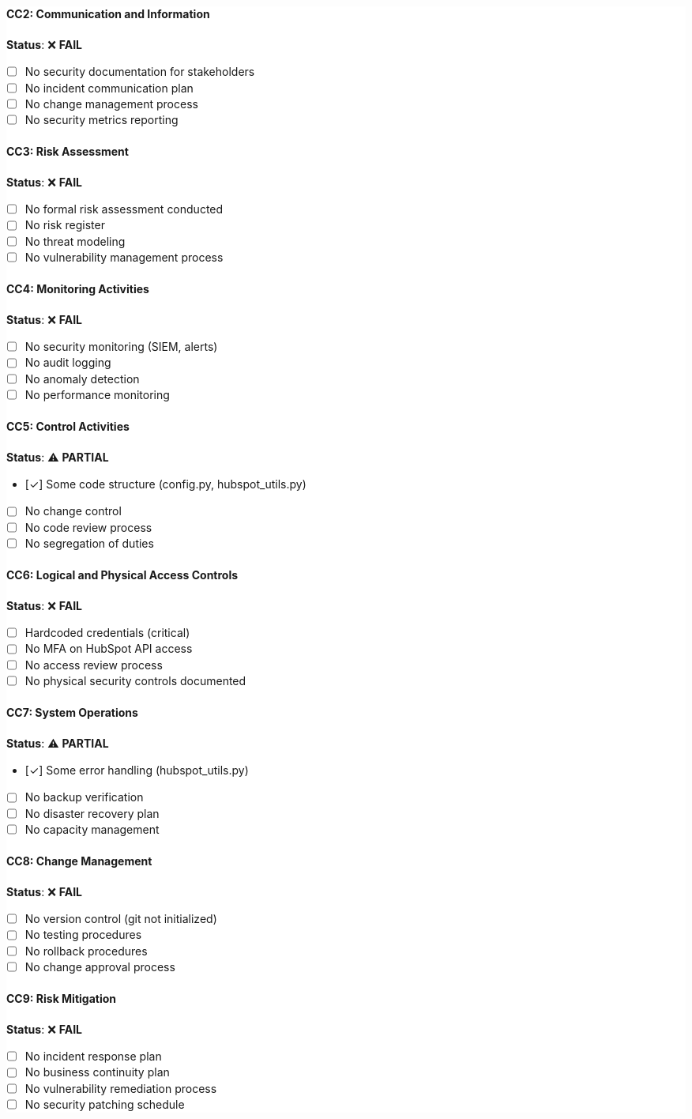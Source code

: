 #### CC2: Communication and Information
**Status**: ❌ **FAIL**
- [ ] No security documentation for stakeholders
- [ ] No incident communication plan
- [ ] No change management process
- [ ] No security metrics reporting

#### CC3: Risk Assessment
**Status**: ❌ **FAIL**
- [ ] No formal risk assessment conducted
- [ ] No risk register
- [ ] No threat modeling
- [ ] No vulnerability management process

#### CC4: Monitoring Activities
**Status**: ❌ **FAIL**
- [ ] No security monitoring (SIEM, alerts)
- [ ] No audit logging
- [ ] No anomaly detection
- [ ] No performance monitoring

#### CC5: Control Activities
**Status**: ⚠️ **PARTIAL**
- [✓] Some code structure (config.py, hubspot_utils.py)
- [ ] No change control
- [ ] No code review process
- [ ] No segregation of duties

#### CC6: Logical and Physical Access Controls
**Status**: ❌ **FAIL**
- [ ] Hardcoded credentials (critical)
- [ ] No MFA on HubSpot API access
- [ ] No access review process
- [ ] No physical security controls documented

#### CC7: System Operations
**Status**: ⚠️ **PARTIAL**
- [✓] Some error handling (hubspot_utils.py)
- [ ] No backup verification
- [ ] No disaster recovery plan
- [ ] No capacity management

#### CC8: Change Management
**Status**: ❌ **FAIL**
- [ ] No version control (git not initialized)
- [ ] No testing procedures
- [ ] No rollback procedures
- [ ] No change approval process

#### CC9: Risk Mitigation
**Status**: ❌ **FAIL**
- [ ] No incident response plan
- [ ] No business continuity plan
- [ ] No vulnerability remediation process
- [ ] No security patching schedule
